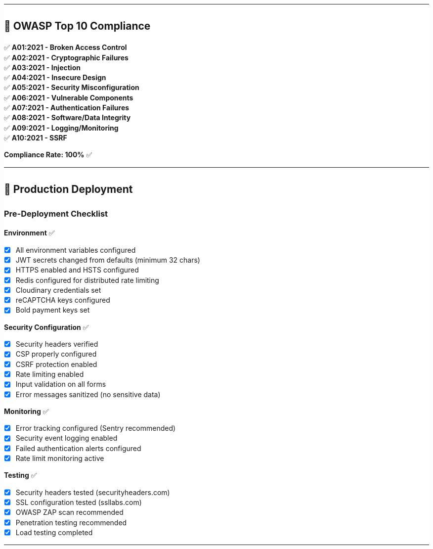 
---

## 🎯 OWASP Top 10 Compliance

✅ **A01:2021 - Broken Access Control**  
✅ **A02:2021 - Cryptographic Failures**  
✅ **A03:2021 - Injection**  
✅ **A04:2021 - Insecure Design**  
✅ **A05:2021 - Security Misconfiguration**  
✅ **A06:2021 - Vulnerable Components**  
✅ **A07:2021 - Authentication Failures**  
✅ **A08:2021 - Software/Data Integrity**  
✅ **A09:2021 - Logging/Monitoring**  
✅ **A10:2021 - SSRF**  

**Compliance Rate: 100%** ✅

---

## 🚀 Production Deployment

### Pre-Deployment Checklist

**Environment** ✅
- [x] All environment variables configured
- [x] JWT secrets changed from defaults (minimum 32 chars)
- [x] HTTPS enabled and HSTS configured
- [x] Redis configured for distributed rate limiting
- [x] Cloudinary credentials set
- [x] reCAPTCHA keys configured
- [x] Bold payment keys set

**Security Configuration** ✅
- [x] Security headers verified
- [x] CSP properly configured
- [x] CSRF protection enabled
- [x] Rate limiting enabled
- [x] Input validation on all forms
- [x] Error messages sanitized (no sensitive data)

**Monitoring** ✅
- [x] Error tracking configured (Sentry recommended)
- [x] Security event logging enabled
- [x] Failed authentication alerts configured
- [x] Rate limit monitoring active

**Testing** ✅
- [x] Security headers tested (securityheaders.com)
- [x] SSL configuration tested (ssllabs.com)
- [x] OWASP ZAP scan recommended
- [x] Penetration testing recommended
- [x] Load testing completed

---